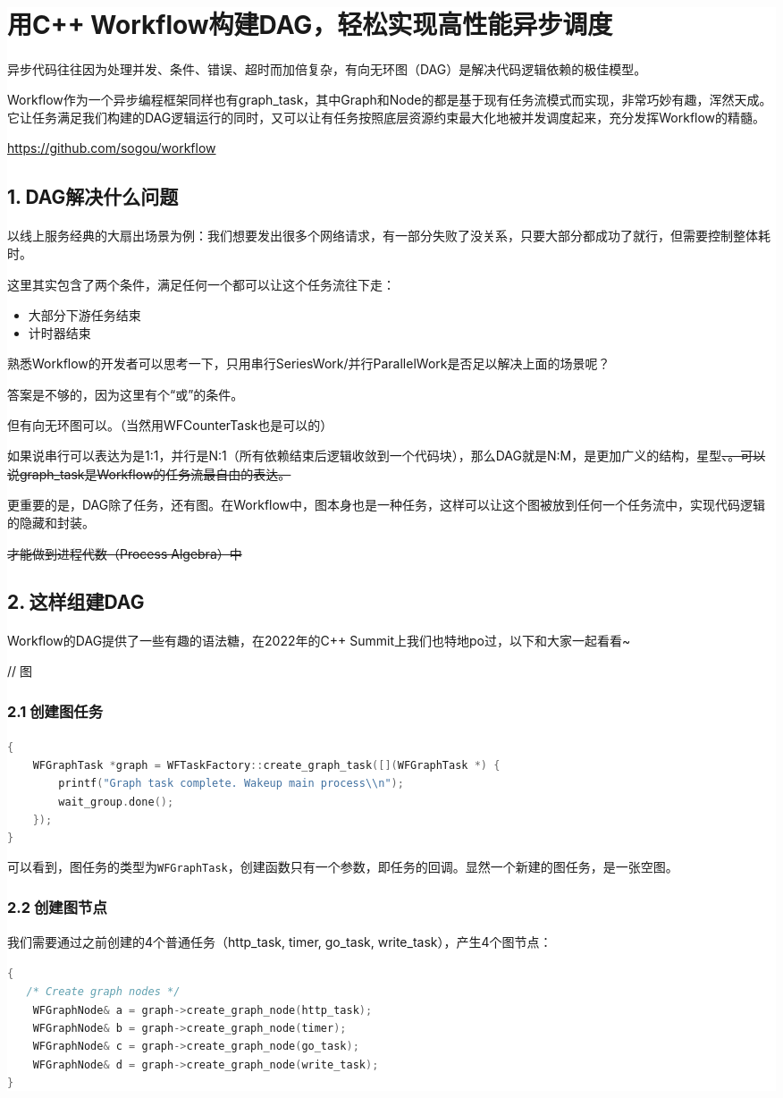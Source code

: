 # 用C++ Workflow构建DAG，轻松实现高性能异步调度

异步代码往往因为处理并发、条件、错误、超时而加倍复杂，有向无环图（DAG）是解决代码逻辑依赖的极佳模型。

Workflow作为一个异步编程框架同样也有graph_task，其中Graph和Node的都是基于现有任务流模式而实现，非常巧妙有趣，浑然天成。它让任务满足我们构建的DAG逻辑运行的同时，又可以让有任务按照底层资源约束最大化地被并发调度起来，充分发挥Workflow的精髓。

https://github.com/sogou/workflow

## 1. DAG解决什么问题

以线上服务经典的大扇出场景为例：我们想要发出很多个网络请求，有一部分失败了没关系，只要大部分都成功了就行，但需要控制整体耗时。

这里其实包含了两个条件，满足任何一个都可以让这个任务流往下走：

- 大部分下游任务结束
- 计时器结束

熟悉Workflow的开发者可以思考一下，只用串行SeriesWork/并行ParallelWork是否足以解决上面的场景呢？

答案是不够的，因为这里有个“或”的条件。

但有向无环图可以。（当然用WFCounterTask也是可以的）

如果说串行可以表达为是1:1，并行是N:1（所有依赖结束后逻辑收敛到一个代码块），那么DAG就是N:M，是更加广义的结构，星型~~、。可以说graph_task是Workflow的任务流最自由的表达。~~

更重要的是，DAG除了任务，还有图。在Workflow中，图本身也是一种任务，这样可以让这个图被放到任何一个任务流中，实现代码逻辑的隐藏和封装。

~~才能做到进程代数（Process Algebra）中~~

## 2. 这样组建DAG

Workflow的DAG提供了一些有趣的语法糖，在2022年的C++ Summit上我们也特地po过，以下和大家一起看看~

// 图

### 2.1 创建图任务

```cpp
{
    WFGraphTask *graph = WFTaskFactory::create_graph_task([](WFGraphTask *) {
        printf("Graph task complete. Wakeup main process\\n");
        wait_group.done();
    });
}
```

可以看到，图任务的类型为`WFGraphTask`，创建函数只有一个参数，即任务的回调。显然一个新建的图任务，是一张空图。

### 2.2 创建图节点

我们需要通过之前创建的4个普通任务（http_task, timer, go_task, write_task），产生4个图节点：

```cpp
{
   /* Create graph nodes */
    WFGraphNode& a = graph->create_graph_node(http_task);
    WFGraphNode& b = graph->create_graph_node(timer);
    WFGraphNode& c = graph->create_graph_node(go_task);
    WFGraphNode& d = graph->create_graph_node(write_task);
}
```
